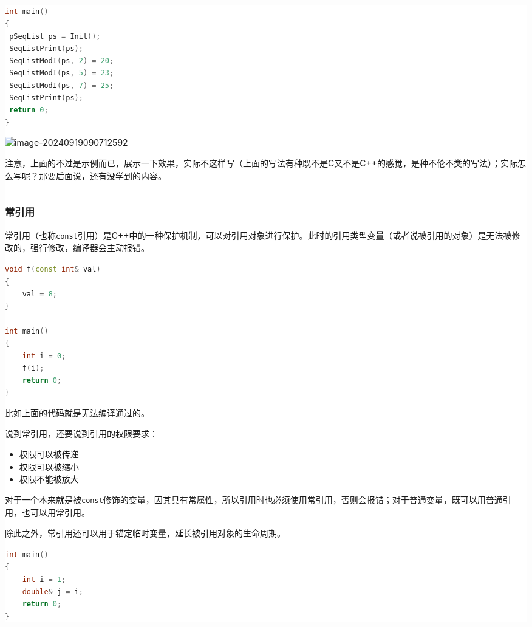    ```c++
   int main()
   {
   	pSeqList ps = Init();
   	SeqListPrint(ps);
   	SeqListModI(ps, 2) = 20;
   	SeqListModI(ps, 5) = 23;
   	SeqListModI(ps, 7) = 25;
   	SeqListPrint(ps);
   	return 0;
   }
   ```

   ![image-20240919090712592](https://md-wind.oss-cn-nanjing.aliyuncs.com/md/202409190907826.png)

   注意，上面的不过是示例而已，展示一下效果，实际不这样写（上面的写法有种既不是C又不是C++的感觉，是种不伦不类的写法）；实际怎么写呢？那要后面说，还有没学到的内容。

   ----


### 常引用

常引用（也称`const`引用）是C++中的一种保护机制，可以对引用对象进行保护。此时的引用类型变量（或者说被引用的对象）是无法被修改的，强行修改，编译器会主动报错。

```c++
void f(const int& val)
{
    val = 8;
}

int main()
{
    int i = 0;
    f(i);
    return 0;
}
```

比如上面的代码就是无法编译通过的。

说到常引用，还要说到引用的权限要求：

- 权限可以被传递
- 权限可以被缩小
- 权限不能被放大

对于一个本来就是被`const`修饰的变量，因其具有常属性，所以引用时也必须使用常引用，否则会报错；对于普通变量，既可以用普通引用，也可以用常引用。

除此之外，常引用还可以用于锚定临时变量，延长被引用对象的生命周期。

```c++
int main()
{
	int i = 1;
	double& j = i;
	return 0;
}
```
